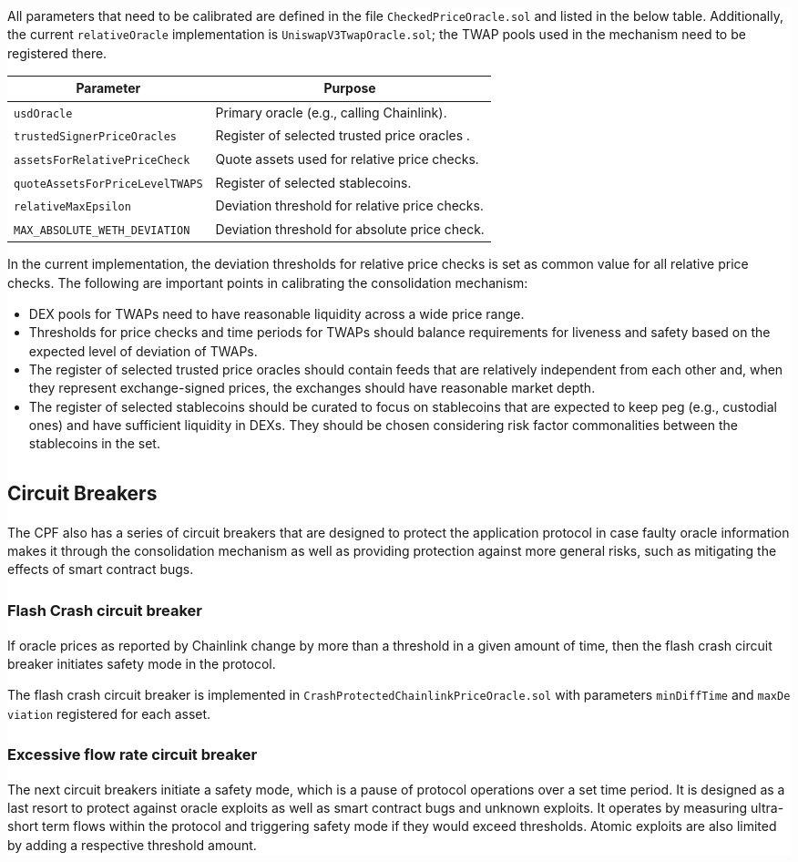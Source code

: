 All parameters that need to be calibrated are defined in the file `CheckedPriceOracle.sol` and listed in the below table. Additionally, the current `relativeOracle` implementation is `UniswapV3TwapOracle.sol`; the TWAP pools used in the mechanism need to be registered there.

| Parameter                       | Purpose                                        |
| ------------------------------- | ---------------------------------------------- |
| `usdOracle`                     | Primary oracle (e.g., calling Chainlink).      |
| `trustedSignerPriceOracles`     | Register of selected trusted price oracles .   |
| `assetsForRelativePriceCheck`   | Quote assets used for relative price checks.   |
| `quoteAssetsForPriceLevelTWAPS` | Register of selected stablecoins.              |
| `relativeMaxEpsilon`            | Deviation threshold for relative price checks. |
| `MAX_ABSOLUTE_WETH_DEVIATION`   | Deviation threshold for absolute price check.  |

In the current implementation, the deviation thresholds for relative price checks is set as common value for all relative price checks. The following are important points in calibrating the consolidation mechanism:

* DEX pools for TWAPs need to have reasonable liquidity across a wide price range.
* Thresholds for price checks and time periods for TWAPs should balance requirements for liveness and safety based on the expected level of deviation of TWAPs.
* The register of selected trusted price oracles should contain feeds that are relatively independent from each other and, when they represent exchange-signed prices, the exchanges should have reasonable market depth.
* The register of selected stablecoins should be curated to focus on stablecoins that are expected to keep peg (e.g., custodial ones) and have sufficient liquidity in DEXs. They should be chosen considering risk factor commonalities between the stablecoins in the set.

## Circuit Breakers

The CPF also has a series of circuit breakers that are designed to protect the application protocol in case faulty oracle information makes it through the consolidation mechanism as well as providing protection against more general risks, such as mitigating the effects of smart contract bugs.

### Flash Crash circuit breaker

If oracle prices as reported by Chainlink change by more than a threshold in a given amount of time, then the flash crash circuit breaker initiates safety mode in the protocol.

The flash crash circuit breaker is implemented in `CrashProtectedChainlinkPriceOracle.sol` with parameters `minDiffTime` and `maxDeviation` registered for each asset.

### Excessive flow rate circuit breaker&#x20;

The next circuit breakers initiate a safety mode, which is a pause of protocol operations over a set time period. It is designed as a last resort to protect against oracle exploits as well as smart contract bugs and unknown exploits. It operates by measuring ultra-short term flows within the protocol and triggering safety mode if they would exceed thresholds. Atomic exploits are also limited by adding a respective threshold amount.
